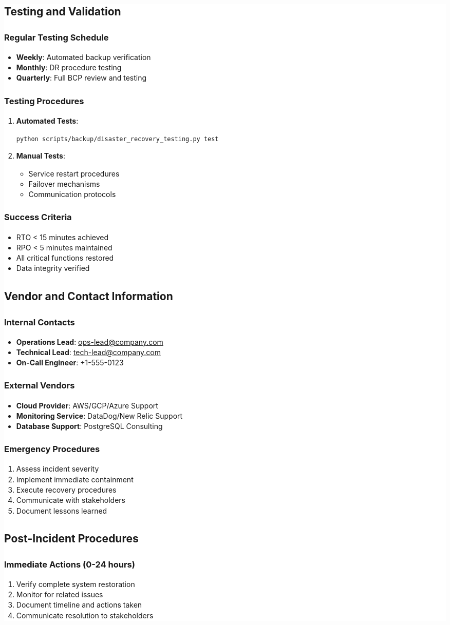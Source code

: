 ## Testing and Validation

### Regular Testing Schedule
- **Weekly**: Automated backup verification
- **Monthly**: DR procedure testing
- **Quarterly**: Full BCP review and testing

### Testing Procedures
1. **Automated Tests**:
   ```bash
   python scripts/backup/disaster_recovery_testing.py test
   ```

2. **Manual Tests**:
   - Service restart procedures
   - Failover mechanisms
   - Communication protocols

### Success Criteria
- RTO < 15 minutes achieved
- RPO < 5 minutes maintained
- All critical functions restored
- Data integrity verified

## Vendor and Contact Information

### Internal Contacts
- **Operations Lead**: ops-lead@company.com
- **Technical Lead**: tech-lead@company.com
- **On-Call Engineer**: +1-555-0123

### External Vendors
- **Cloud Provider**: AWS/GCP/Azure Support
- **Monitoring Service**: DataDog/New Relic Support
- **Database Support**: PostgreSQL Consulting

### Emergency Procedures
1. Assess incident severity
2. Implement immediate containment
3. Execute recovery procedures
4. Communicate with stakeholders
5. Document lessons learned

## Post-Incident Procedures

### Immediate Actions (0-24 hours)
1. Verify complete system restoration
2. Monitor for related issues
3. Document timeline and actions taken
4. Communicate resolution to stakeholders
